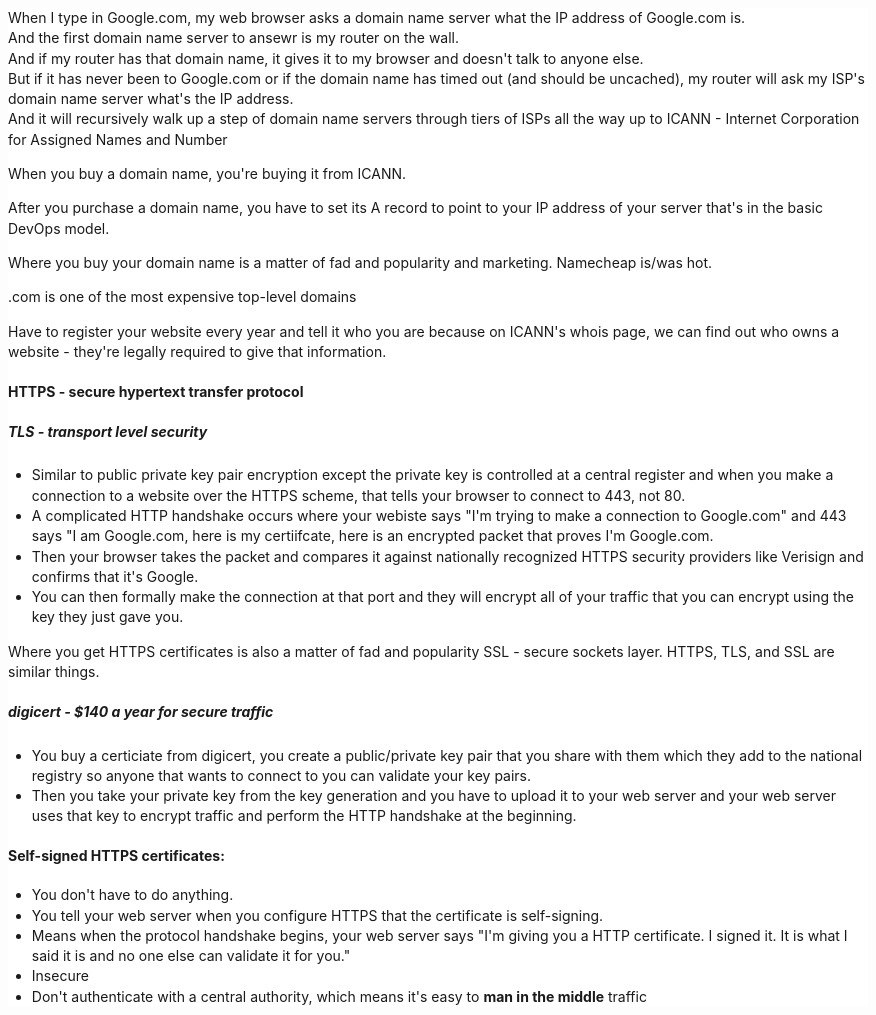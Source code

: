When I type in Google.com, my web browser asks a domain name server what the IP address of Google.com is.  
And the first domain name server to ansewr is my router on the wall.  
And if my router has that domain name, it gives it to my browser and doesn't talk to anyone else.  
But if it has never been to Google.com or if the domain name has timed out (and should be uncached), my router will ask my ISP's domain name server what's the IP address.  
And it will recursively walk up a step of domain name servers through tiers of ISPs all the way up to ICANN - Internet Corporation for Assigned Names and Number

When you buy a domain name, you're buying it from ICANN.

After you purchase a domain name, you have to set its A record to point to your IP address of your server that's in the basic DevOps model.

Where you buy your domain name is a matter of fad and popularity and marketing.
Namecheap is/was hot.

.com is one of the most expensive top-level domains

Have to register your website every year and tell it who you are because on ICANN's whois page, we can find out who owns a website - they're legally required to give that information.

#### HTTPS - secure hypertext transfer protocol
##### TLS - transport level security
- Similar to public private key pair encryption except the private key is controlled at a central register and when you make a connection to a website over the HTTPS scheme, that tells your browser to connect to 443, not 80.  
- A complicated HTTP handshake occurs where your webiste says "I'm trying to make a connection to Google.com" and 443 says "I am Google.com, here is my certiifcate, here is an encrypted packet that proves I'm Google.com.  
- Then your browser takes the packet and compares it against nationally recognized HTTPS security providers like Verisign and confirms that it's Google.  
- You can then formally make the connection at that port and they will encrypt all of your traffic that you can encrypt using the key they just gave you.

Where you get HTTPS certificates is also a matter of fad and popularity
SSL - secure sockets layer. 
HTTPS, TLS, and SSL are similar things.

##### digicert - $140 a year for secure traffic
- You buy a certiciate from digicert, you create a public/private key pair that you share with them which they add to the national registry so anyone that wants to connect to you can validate your key pairs.  
- Then you take your private key from the key generation and you have to upload it to your web server and your web server uses that key to encrypt traffic and perform the HTTP handshake at the beginning.

#### Self-signed HTTPS certificates:
- You don't have to do anything.  
- You tell your web server when you configure HTTPS that the certificate is self-signing.  
- Means when the protocol handshake begins, your web server says "I'm giving you a HTTP certificate.  I signed it.  It is what I said it is and no one else can validate it for you."
- Insecure
- Don't authenticate with a central authority, which means it's easy to **man in the middle** traffic
